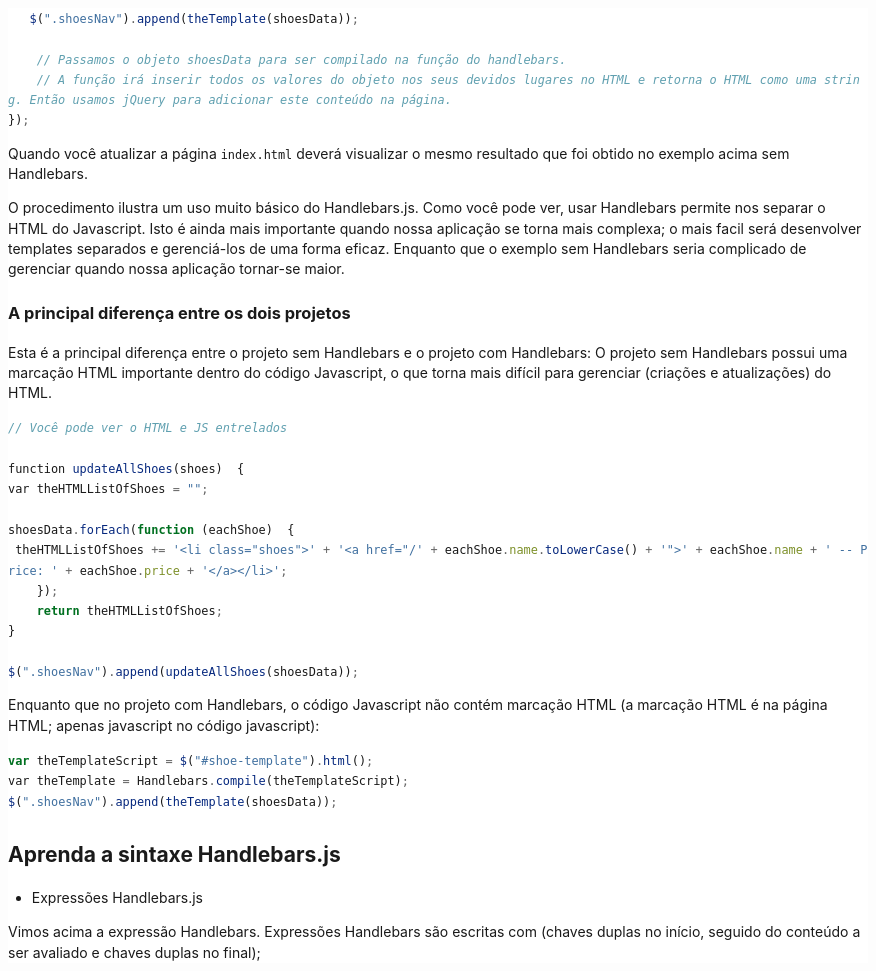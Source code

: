 ```javascript
   $(".shoesNav").append(theTemplate(shoesData)); 
​
	​// Passamos o objeto shoesData para ser compilado na função do handlebars.
	// A função irá inserir todos os valores do objeto nos seus devidos lugares no HTML e retorna o HTML como uma string. Então usamos jQuery para adicionar este conteúdo na página.
});
```

Quando você atualizar a página `index.html` deverá visualizar o mesmo resultado que foi obtido no exemplo acima sem Handlebars.

O procedimento ilustra um uso muito básico do Handlebars.js. Como você pode ver, usar Handlebars permite nos separar o HTML do Javascript. Isto é ainda mais importante quando nossa aplicação se torna mais complexa; o mais facil será desenvolver templates separados e gerenciá-los de uma forma eficaz. Enquanto que o exemplo sem Handlebars seria complicado de gerenciar quando nossa aplicação tornar-se maior.


### A principal diferença entre os dois projetos

Esta é a principal diferença entre o projeto sem Handlebars e o projeto com Handlebars: O projeto sem Handlebars possui uma marcação HTML importante dentro do código Javascript, o que torna mais difícil para gerenciar (criações e atualizações) do HTML.

```javascript
// Você pode ver o HTML e JS entrelados
​
​function updateAllShoes(shoes)  {
​var theHTMLListOfShoes = "";

shoesData.forEach(function (eachShoe)  {
 theHTMLListOfShoes += '<li class="shoes">' + '<a href="/' + eachShoe.name.toLowerCase() + '">' + eachShoe.name + ' -- Price: ' + eachShoe.price + '</a></li>';
    });
    return theHTMLListOfShoes;
}

$(".shoesNav").append(updateAllShoes(shoesData));
```

Enquanto que no projeto com Handlebars, o código Javascript não contém marcação HTML (a marcação HTML é na página HTML; apenas javascript no código javascript):

```javascript
var theTemplateScript = $("#shoe-template").html();
​var theTemplate = Handlebars.compile(theTemplateScript); 
$(".shoesNav").append(theTemplate(shoesData)); 
```

## Aprenda a sintaxe Handlebars.js

* Expressões Handlebars.js

Vimos acima a expressão Handlebars. Expressões Handlebars são escritas com (chaves duplas no início, seguido do conteúdo a ser avaliado e chaves duplas no final);
